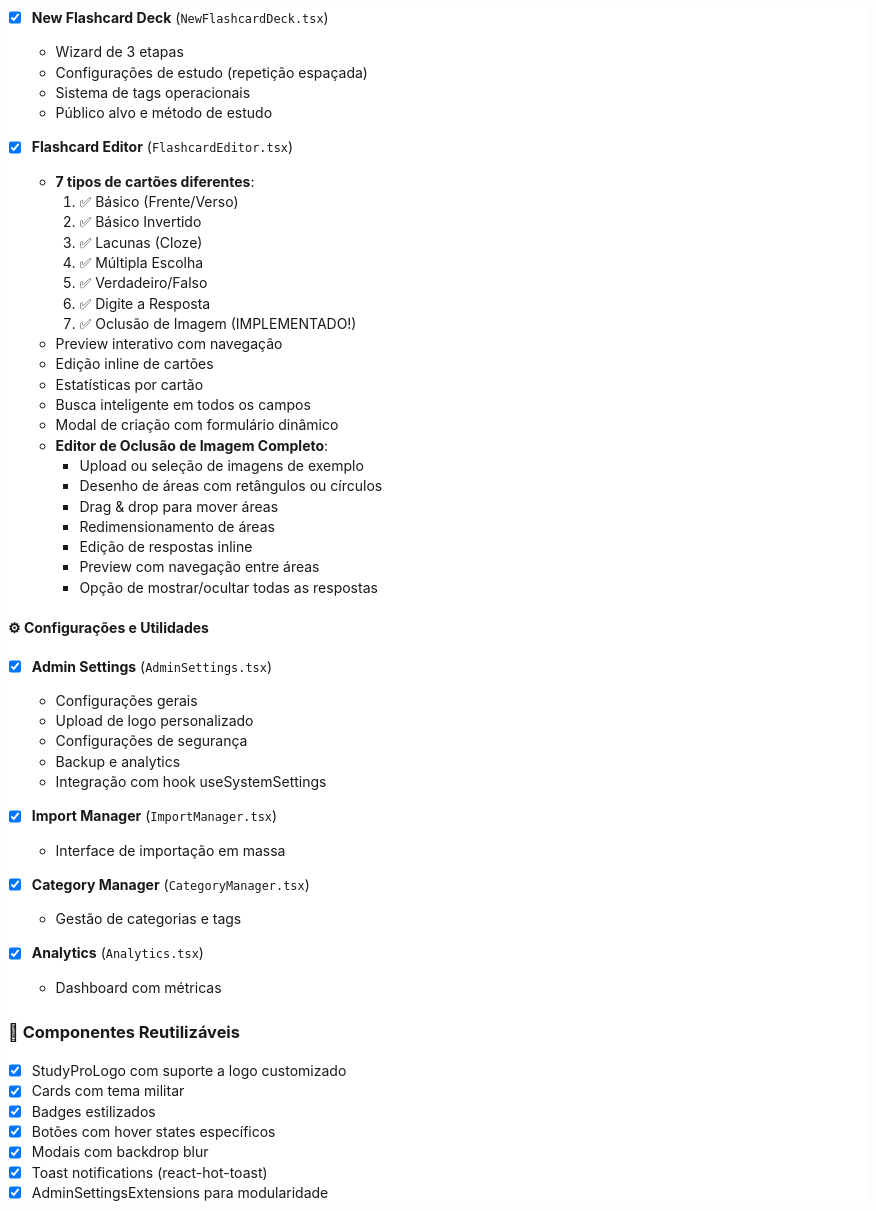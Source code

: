 - [x] **New Flashcard Deck** (`NewFlashcardDeck.tsx`)
  - Wizard de 3 etapas
  - Configurações de estudo (repetição espaçada)
  - Sistema de tags operacionais
  - Público alvo e método de estudo
  
- [x] **Flashcard Editor** (`FlashcardEditor.tsx`)
  - **7 tipos de cartões diferentes**:
    1. ✅ Básico (Frente/Verso)
    2. ✅ Básico Invertido
    3. ✅ Lacunas (Cloze)
    4. ✅ Múltipla Escolha
    5. ✅ Verdadeiro/Falso
    6. ✅ Digite a Resposta
    7. ✅ Oclusão de Imagem (IMPLEMENTADO!)
  - Preview interativo com navegação
  - Edição inline de cartões
  - Estatísticas por cartão
  - Busca inteligente em todos os campos
  - Modal de criação com formulário dinâmico
  - **Editor de Oclusão de Imagem Completo**:
    - Upload ou seleção de imagens de exemplo
    - Desenho de áreas com retângulos ou círculos
    - Drag & drop para mover áreas
    - Redimensionamento de áreas
    - Edição de respostas inline
    - Preview com navegação entre áreas
    - Opção de mostrar/ocultar todas as respostas

#### ⚙️ **Configurações e Utilidades**
- [x] **Admin Settings** (`AdminSettings.tsx`)
  - Configurações gerais
  - Upload de logo personalizado
  - Configurações de segurança
  - Backup e analytics
  - Integração com hook useSystemSettings
  
- [x] **Import Manager** (`ImportManager.tsx`)
  - Interface de importação em massa
  
- [x] **Category Manager** (`CategoryManager.tsx`)
  - Gestão de categorias e tags
  
- [x] **Analytics** (`Analytics.tsx`)
  - Dashboard com métricas

### 🔧 **Componentes Reutilizáveis**
- [x] StudyProLogo com suporte a logo customizado
- [x] Cards com tema militar
- [x] Badges estilizados
- [x] Botões com hover states específicos
- [x] Modais com backdrop blur
- [x] Toast notifications (react-hot-toast)
- [x] AdminSettingsExtensions para modularidade

